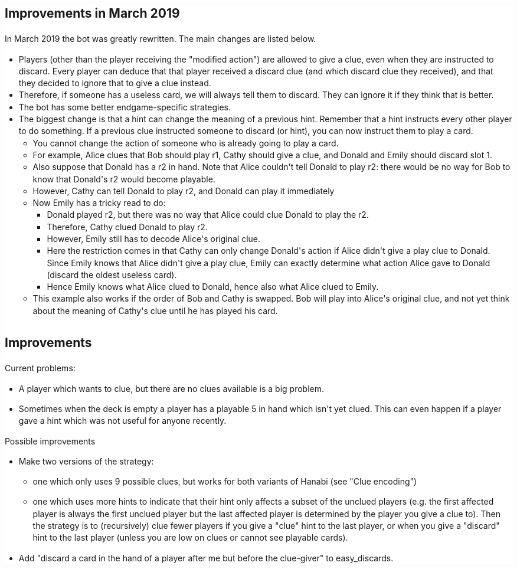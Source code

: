 ## Improvements in March 2019

In March 2019 the bot was greatly rewritten. The main changes are listed below.

* Players (other than the player receiving the "modified action") are allowed to give a clue, even when they are instructed to discard. Every player can deduce that that player received a discard clue (and which discard clue they received), and that they decided to ignore that to give a clue instead.
* Therefore, if someone has a useless card, we will always tell them to discard. They can ignore it if they think that is better.
* The bot has some better endgame-specific strategies.
* The biggest change is that a hint can change the meaning of a previous hint. Remember that a hint instructs every other player to do something. If a previous clue instructed someone to discard (or hint), you can now instruct them to play a card.
  - You cannot change the action of someone who is already going to play a card.
  - For example, Alice clues that Bob should play r1, Cathy should give a clue, and Donald and Emily should discard slot 1.
  - Also suppose that Donald has a r2 in hand. Note that Alice couldn't tell Donald to play r2: there would be no way for Bob to know that Donald's r2 would become playable.
  - However, Cathy can tell Donald to play r2, and Donald can play it immediately
  - Now Emily has a tricky read to do:
    + Donald played r2, but there was no way that Alice could clue Donald to play the r2.
    + Therefore, Cathy clued Donald to play r2.
    + However, Emily still has to decode Alice's original clue.
    + Here the restriction comes in that Cathy can only change Donald's action if Alice didn't give a play clue to Donald. Since Emily knows that Alice didn't give a play clue, Emily can exactly determine what action Alice gave to Donald (discard the oldest useless card).
    + Hence Emily knows what Alice clued to Donald, hence also what Alice clued to Emily.
  - This example also works if the order of Bob and Cathy is swapped. Bob will play into Alice's original clue, and not yet think about the meaning of Cathy's clue until he has played his card.

## Improvements

Current problems:

* A player which wants to clue, but there are no clues available is a big problem.

* Sometimes when the deck is empty a player has a playable 5 in hand which isn't yet clued. This can
  even happen if a player gave a hint which was not useful for anyone recently.

Possible improvements

* Make two versions of the strategy:

  - one which only uses 9 possible clues, but works for both variants of Hanabi (see "Clue encoding")

  - one which uses more hints to indicate that their hint only affects a subset of the unclued
    players (e.g. the first affected player is always the first unclued player but the last affected
    player is determined by the player you give a clue to). Then the strategy is to (recursively)
    clue fewer players if you give a "clue" hint to the last player, or when you give a "discard"
    hint to the last player (unless you are low on clues or cannot see playable cards).

* Add "discard a card in the hand of a player after me but before the clue-giver" to easy_discards.
